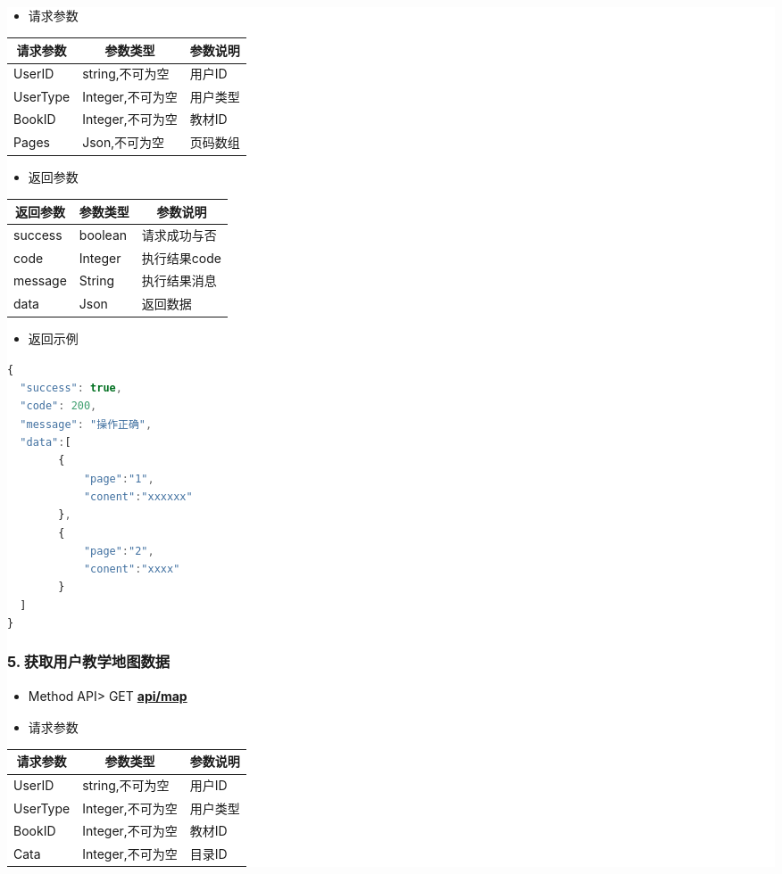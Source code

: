 - 请求参数

| 请求参数      |     参数类型    |   参数说明   |
| ----------- | ------------   |----------- |
| UserID      | string,不可为空  |  用户ID    |
| UserType    | Integer,不可为空 |  用户类型   |
| BookID      | Integer,不可为空 |  教材ID    |
| Pages       | Json,不可为空    |  页码数组   |

- 返回参数

| 返回参数      |     参数类型 |   参数说明   |
| ----------- | ------------| ----------- |
| success     |   boolean   |  请求成功与否  |
| code        |   Integer   |  执行结果code |
| message     |   String    |  执行结果消息  |
| data        |   Json      |  返回数据     |

- 返回示例

```js
{
  "success": true,
  "code": 200,
  "message": "操作正确",
  "data":[
        {
            "page":"1",
            "conent":"xxxxxx"
        },
        {
            "page":"2",
            "conent":"xxxx"
        }
  ]
}
```

### 5. 获取用户教学地图数据
- Method API> GET **[api/map](#)**

- 请求参数

| 请求参数      |     参数类型    |   参数说明   |
| ----------- | ------------   |----------- |
| UserID      | string,不可为空  |  用户ID     |
| UserType    | Integer,不可为空 |  用户类型    |
| BookID      | Integer,不可为空 |  教材ID     |
| Cata        | Integer,不可为空 |  目录ID     |
